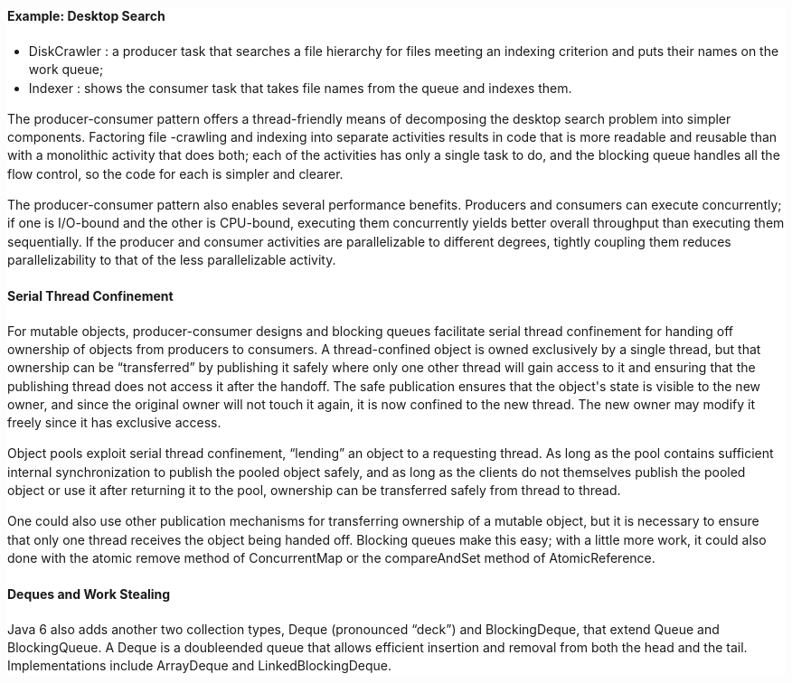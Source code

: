#### Example: Desktop Search

- DiskCrawler : a producer task that searches a file hierarchy for files meeting an indexing criterion and puts their names on the work queue;
- Indexer : shows the consumer task that takes file names from the queue and indexes them.

The producer-consumer pattern offers a thread-friendly means of decomposing the desktop search problem into simpler components. Factoring file
-crawling and indexing into separate activities results in code that is more readable and reusable than with a monolithic activity that does
both; each of the activities has only a single task to do, and the blocking queue handles all the flow control, so the code for each is 
simpler and clearer.

The producer-consumer pattern also enables several performance benefits. Producers and consumers can execute concurrently; if one is I/O-bound
and the other is CPU-bound, executing them concurrently yields better overall throughput than executing them sequentially. If the producer 
and consumer activities are parallelizable to different degrees, tightly coupling them reduces parallelizability to that of the less parallelizable
activity.

#### Serial Thread Confinement
For mutable objects, producer-consumer designs and blocking queues facilitate serial thread confinement for handing off ownership of objects
from producers to consumers. A thread-confined object is owned exclusively by a single thread, but that ownership can be “transferred” by
publishing it safely where only one other thread will gain access to it and ensuring that the publishing thread does not access it after the
handoff. The safe publication ensures that the object's state is visible to the new owner, and since the original owner will not touch it 
again, it is now confined to the new thread. The new owner may modify it freely since it has exclusive access.

Object pools exploit serial thread confinement, “lending” an object to a requesting thread. As long as the pool contains sufficient internal
synchronization to publish the pooled object safely, and as long as the clients do not themselves publish the pooled object or use it after
returning it to the pool, ownership can be transferred safely from thread to thread.

One could also use other publication mechanisms for transferring ownership of a mutable object, but it is necessary to ensure that only one
thread receives the object being handed off. Blocking queues make this easy; with a little more work, it could also done with the atomic
remove method of ConcurrentMap or the compareAndSet method of AtomicReference.

#### Deques and Work Stealing
Java 6 also adds another two collection types, Deque (pronounced “deck”) and BlockingDeque, that extend Queue and BlockingQueue. A Deque is
a doubleended queue that allows efficient insertion and removal from both the head and the tail. Implementations include ArrayDeque and 
LinkedBlockingDeque.
